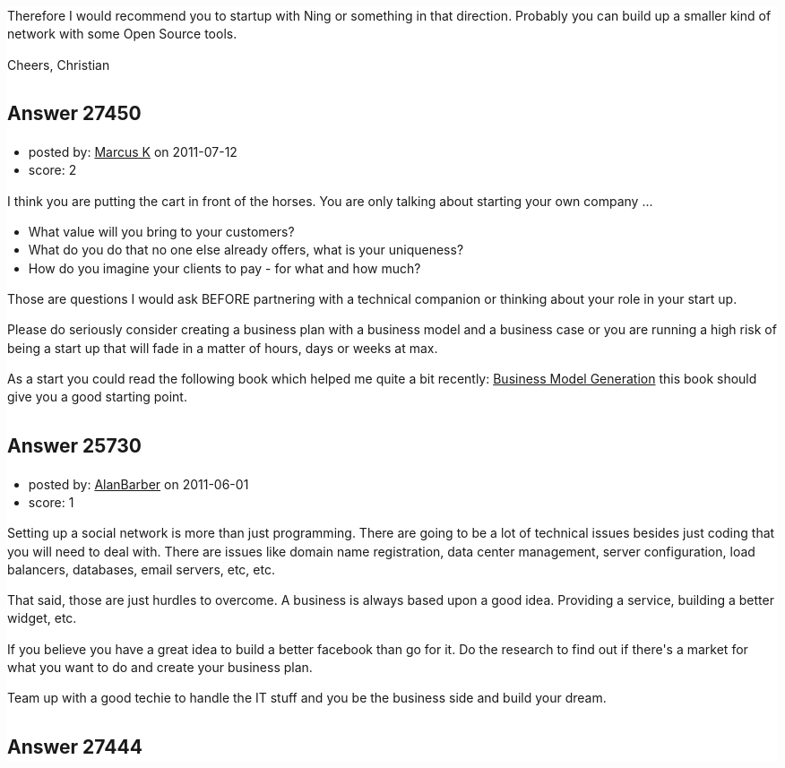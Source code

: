 Therefore I would recommend you to startup with Ning or something in that direction. Probably you can build up a smaller kind of network with some Open Source tools.

Cheers,
Christian


## Answer 27450

- posted by: [Marcus K](https://stackexchange.com/users/-1/11666-marcus-k) on 2011-07-12
- score: 2

<p>I think you are putting the cart in front of the horses. You are only talking about starting your own company ...</p>

<ul>
<li>What value will you bring to your customers? </li>
<li>What do you do that no one else already offers, what is your uniqueness?</li>
<li>How do you imagine your clients to pay - for what and how much?</li>
</ul>

<p>Those are questions I would ask BEFORE partnering with a technical companion or thinking about your role in your start up.</p>

<p>Please do seriously consider creating a business plan with a business model and a business case or you are running a high risk of being a start up that will fade in a matter of hours, days or weeks at max.</p>

<p>As a start you could read the following book which helped me quite a bit recently:
<a href="http://rads.stackoverflow.com/amzn/click/0470876417" rel="nofollow">Business Model Generation</a> this book should give you a good starting point.</p>



## Answer 25730

- posted by: [AlanBarber](https://stackexchange.com/users/-1/8933-alanbarber) on 2011-06-01
- score: 1

Setting up a social network is more than just programming. There are going to be a lot of technical issues besides just coding that you will need to deal with. There are issues like domain name registration, data center management, server configuration, load balancers, databases, email servers, etc, etc.  

That said, those are just hurdles to overcome. A business is always based upon a good idea. Providing a service, building a better widget, etc. 

If you believe you have a great idea to build a better facebook than go for it. Do the research to find out if there's a market for what you want to do and create your business plan.

Team up with a good techie to handle the IT stuff and you be the business side and build your dream.




## Answer 27444

